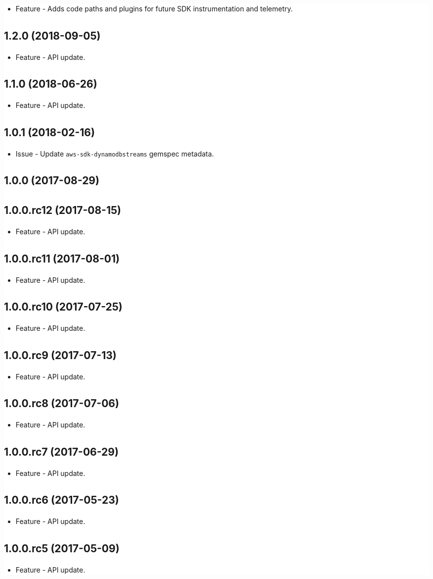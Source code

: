 * Feature - Adds code paths and plugins for future SDK instrumentation and telemetry.

1.2.0 (2018-09-05)
------------------

* Feature - API update.

1.1.0 (2018-06-26)
------------------

* Feature - API update.

1.0.1 (2018-02-16)
------------------

* Issue - Update `aws-sdk-dynamodbstreams` gemspec metadata.

1.0.0 (2017-08-29)
------------------

1.0.0.rc12 (2017-08-15)
------------------

* Feature - API update.

1.0.0.rc11 (2017-08-01)
------------------

* Feature - API update.

1.0.0.rc10 (2017-07-25)
------------------

* Feature - API update.

1.0.0.rc9 (2017-07-13)
------------------

* Feature - API update.

1.0.0.rc8 (2017-07-06)
------------------

* Feature - API update.

1.0.0.rc7 (2017-06-29)
------------------

* Feature - API update.

1.0.0.rc6 (2017-05-23)
------------------

* Feature - API update.

1.0.0.rc5 (2017-05-09)
------------------

* Feature - API update.
